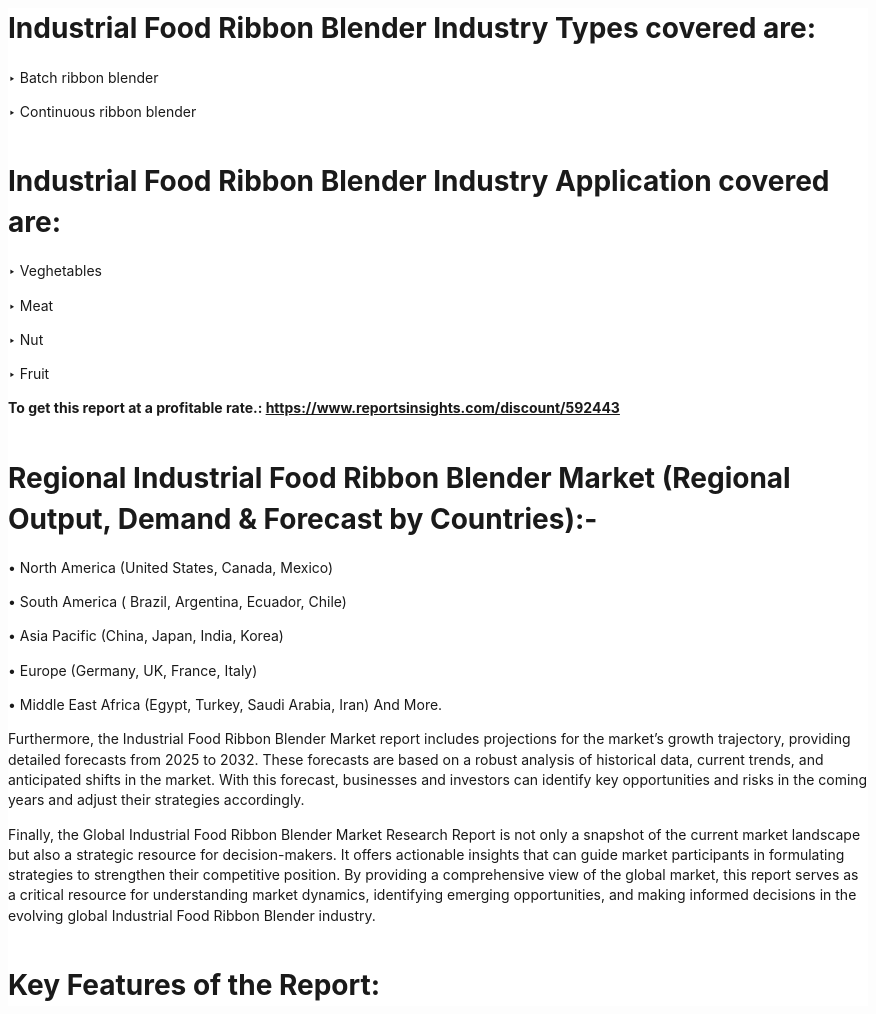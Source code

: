 </tr>
</table>

# <strong>Industrial Food Ribbon Blender Industry Types covered are:</strong>

‣ Batch ribbon blender

‣ Continuous ribbon blender

# <strong>Industrial Food Ribbon Blender Industry Application covered are:</strong>

‣ Veghetables

‣ Meat

‣ Nut

‣ Fruit

<strong>To get this report at a profitable rate.: <a href=https://www.reportsinsights.com/discount/592443>https://www.reportsinsights.com/discount/592443</a></strong>

# <strong>Regional Industrial Food Ribbon Blender Market (Regional Output, Demand &amp; Forecast by Countries):-</strong>

• North America (United States, Canada, Mexico)

• South America ( Brazil, Argentina, Ecuador, Chile)

• Asia Pacific (China, Japan, India, Korea)

• Europe (Germany, UK, France, Italy)

• Middle East Africa (Egypt, Turkey, Saudi Arabia, Iran) And More.

Furthermore, the Industrial Food Ribbon Blender Market report includes projections for the market’s growth trajectory, providing detailed forecasts from 2025 to 2032. These forecasts are based on a robust analysis of historical data, current trends, and anticipated shifts in the market. With this forecast, businesses and investors can identify key opportunities and risks in the coming years and adjust their strategies accordingly.

Finally, the Global Industrial Food Ribbon Blender Market Research Report is not only a snapshot of the current market landscape but also a strategic resource for decision-makers. It offers actionable insights that can guide market participants in formulating strategies to strengthen their competitive position. By providing a comprehensive view of the global market, this report serves as a critical resource for understanding market dynamics, identifying emerging opportunities, and making informed decisions in the evolving global Industrial Food Ribbon Blender industry.

# <strong>Key Features of the Report:</strong>
